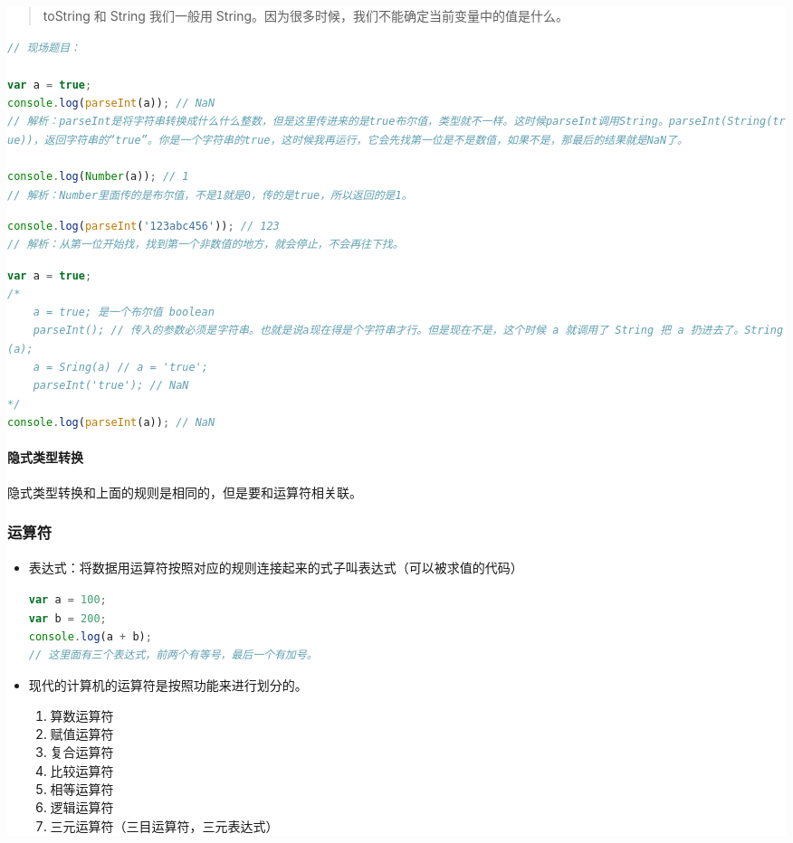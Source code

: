 > toString 和 String 我们一般用 String。因为很多时候，我们不能确定当前变量中的值是什么。



```js
// 现场题目：

var a = true;
console.log(parseInt(a)); // NaN 
// 解析：parseInt是将字符串转换成什么什么整数，但是这里传进来的是true布尔值，类型就不一样。这时候parseInt调用String。parseInt(String(true))，返回字符串的“true”。你是一个字符串的true，这时候我再运行，它会先找第一位是不是数值，如果不是，那最后的结果就是NaN了。

console.log(Number(a)); // 1
// 解析：Number里面传的是布尔值，不是1就是0，传的是true，所以返回的是1。
```

```js
console.log(parseInt('123abc456')); // 123
// 解析：从第一位开始找，找到第一个非数值的地方，就会停止，不会再往下找。
```

```js
var a = true;
/* 
	a = true; 是一个布尔值 boolean
	parseInt(); // 传入的参数必须是字符串。也就是说a现在得是个字符串才行。但是现在不是，这个时候 a 就调用了 String 把 a 扔进去了。String(a);
	a = Sring(a) // a = 'true';
	parseInt('true'); // NaN
*/
console.log(parseInt(a)); // NaN
```



#### 隐式类型转换

隐式类型转换和上面的规则是相同的，但是要和运算符相关联。



### 运算符

* 表达式：将数据用运算符按照对应的规则连接起来的式子叫表达式（可以被求值的代码）

  ```js
  var a = 100;
  var b = 200;
  console.log(a + b);
  // 这里面有三个表达式，前两个有等号，最后一个有加号。
  ```

* 现代的计算机的运算符是按照功能来进行划分的。

  1. 算数运算符
  2. 赋值运算符
  3. 复合运算符
  4. 比较运算符
  5. 相等运算符
  6. 逻辑运算符
  7. 三元运算符（三目运算符，三元表达式）
